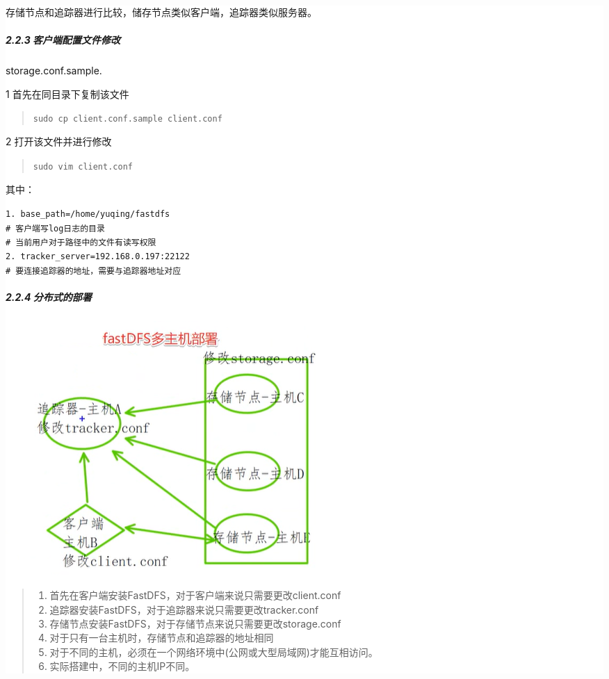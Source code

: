 存储节点和追踪器进行比较，储存节点类似客户端，追踪器类似服务器。

##### 2.2.3 客户端配置文件修改

storage.conf.sample.

1 首先在同目录下复制该文件

> ```shell
> sudo cp client.conf.sample client.conf
> ```

2 打开该文件并进行修改

> ```shell
> sudo vim client.conf
> ```

其中：

```shell
1. base_path=/home/yuqing/fastdfs
# 客户端写log日志的目录
# 当前用户对于路径中的文件有读写权限
2. tracker_server=192.168.0.197:22122
# 要连接追踪器的地址，需要与追踪器地址对应
```

##### 2.2.4 分布式的部署

![image-20240320220221715](FastDFS.assets/image-20240320220221715.png)

> 1. 首先在客户端安装FastDFS，对于客户端来说只需要更改client.conf
> 2. 追踪器安装FastDFS，对于追踪器来说只需要更改tracker.conf
> 3. 存储节点安装FastDFS，对于存储节点来说只需要更改storage.conf
> 4. 对于只有一台主机时，存储节点和追踪器的地址相同
> 5. 对于不同的主机，必须在一个网络环境中(公网或大型局域网)才能互相访问。
> 6. 实际搭建中，不同的主机IP不同。
